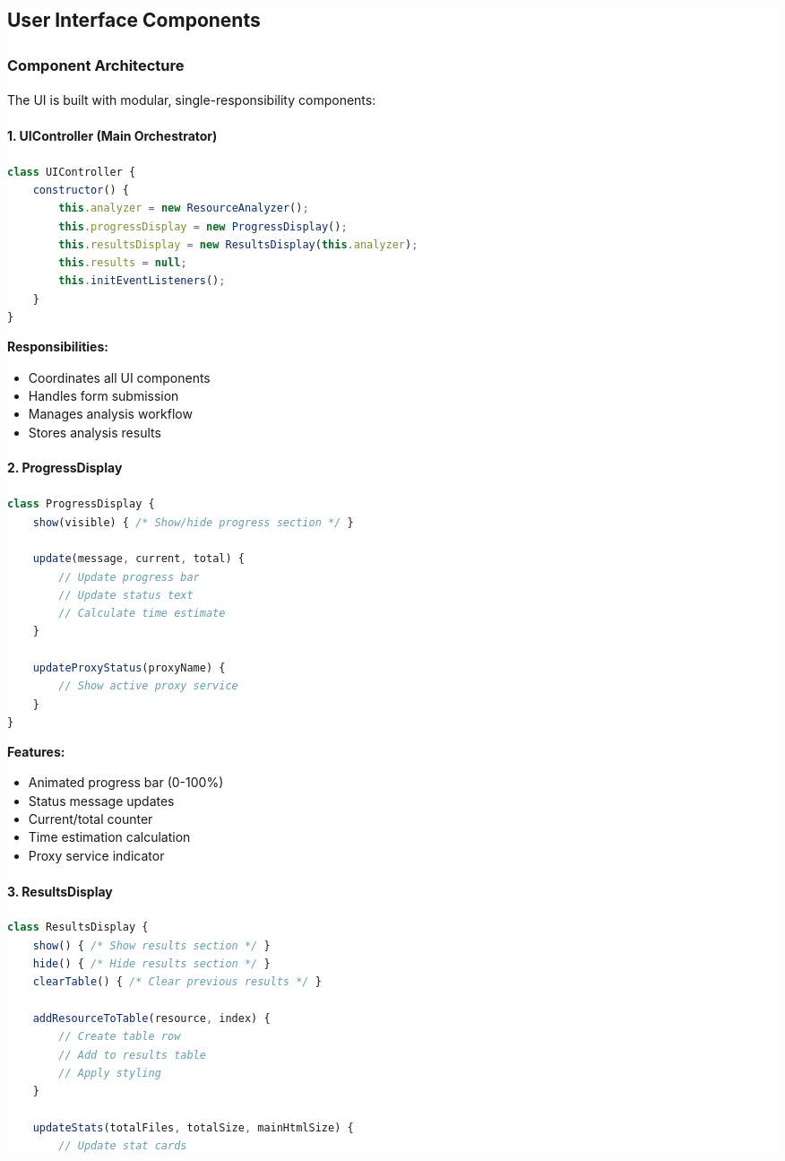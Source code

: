 
## User Interface Components

### Component Architecture

The UI is built with modular, single-responsibility components:

#### 1. UIController (Main Orchestrator)
```javascript
class UIController {
    constructor() {
        this.analyzer = new ResourceAnalyzer();
        this.progressDisplay = new ProgressDisplay();
        this.resultsDisplay = new ResultsDisplay(this.analyzer);
        this.results = null;
        this.initEventListeners();
    }
}
```

**Responsibilities:**
- Coordinates all UI components
- Handles form submission
- Manages analysis workflow
- Stores analysis results

#### 2. ProgressDisplay
```javascript
class ProgressDisplay {
    show(visible) { /* Show/hide progress section */ }
    
    update(message, current, total) {
        // Update progress bar
        // Update status text
        // Calculate time estimate
    }
    
    updateProxyStatus(proxyName) {
        // Show active proxy service
    }
}
```

**Features:**
- Animated progress bar (0-100%)
- Status message updates
- Current/total counter
- Time estimation calculation
- Proxy service indicator

#### 3. ResultsDisplay
```javascript
class ResultsDisplay {
    show() { /* Show results section */ }
    hide() { /* Hide results section */ }
    clearTable() { /* Clear previous results */ }
    
    addResourceToTable(resource, index) {
        // Create table row
        // Add to results table
        // Apply styling
    }
    
    updateStats(totalFiles, totalSize, mainHtmlSize) {
        // Update stat cards
```